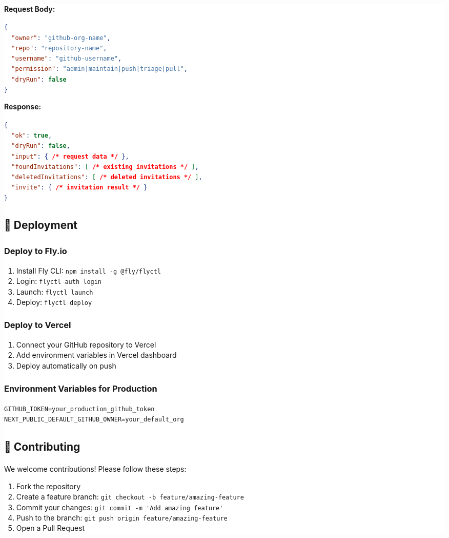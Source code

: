**Request Body:**
```json
{
  "owner": "github-org-name",
  "repo": "repository-name",
  "username": "github-username",
  "permission": "admin|maintain|push|triage|pull",
  "dryRun": false
}
```

**Response:**
```json
{
  "ok": true,
  "dryRun": false,
  "input": { /* request data */ },
  "foundInvitations": [ /* existing invitations */ ],
  "deletedInvitations": [ /* deleted invitations */ ],
  "invite": { /* invitation result */ }
}
```

## 🚀 Deployment

### Deploy to Fly.io

1. Install Fly CLI: `npm install -g @fly/flyctl`
2. Login: `flyctl auth login`
3. Launch: `flyctl launch`
4. Deploy: `flyctl deploy`

### Deploy to Vercel

1. Connect your GitHub repository to Vercel
2. Add environment variables in Vercel dashboard
3. Deploy automatically on push

### Environment Variables for Production

```env
GITHUB_TOKEN=your_production_github_token
NEXT_PUBLIC_DEFAULT_GITHUB_OWNER=your_default_org
```

## 🤝 Contributing

We welcome contributions! Please follow these steps:

1. Fork the repository
2. Create a feature branch: `git checkout -b feature/amazing-feature`
3. Commit your changes: `git commit -m 'Add amazing feature'`
4. Push to the branch: `git push origin feature/amazing-feature`
5. Open a Pull Request
